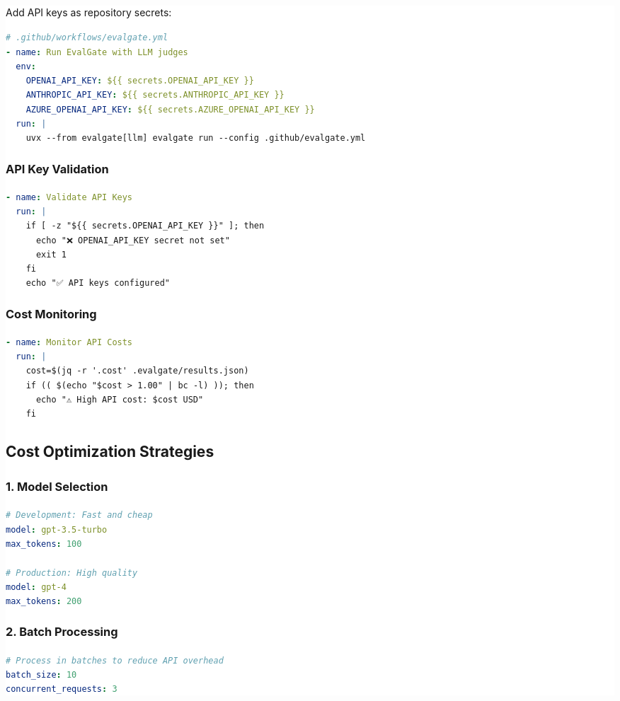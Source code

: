 Add API keys as repository secrets:

```yaml
# .github/workflows/evalgate.yml
- name: Run EvalGate with LLM judges
  env:
    OPENAI_API_KEY: ${{ secrets.OPENAI_API_KEY }}
    ANTHROPIC_API_KEY: ${{ secrets.ANTHROPIC_API_KEY }}
    AZURE_OPENAI_API_KEY: ${{ secrets.AZURE_OPENAI_API_KEY }}
  run: |
    uvx --from evalgate[llm] evalgate run --config .github/evalgate.yml
```

### API Key Validation

```yaml
- name: Validate API Keys
  run: |
    if [ -z "${{ secrets.OPENAI_API_KEY }}" ]; then
      echo "❌ OPENAI_API_KEY secret not set"
      exit 1
    fi
    echo "✅ API keys configured"
```

### Cost Monitoring

```yaml
- name: Monitor API Costs
  run: |
    cost=$(jq -r '.cost' .evalgate/results.json)
    if (( $(echo "$cost > 1.00" | bc -l) )); then
      echo "⚠️ High API cost: $cost USD"
    fi
```

## Cost Optimization Strategies

### 1. Model Selection
```yaml
# Development: Fast and cheap
model: gpt-3.5-turbo
max_tokens: 100

# Production: High quality
model: gpt-4
max_tokens: 200
```

### 2. Batch Processing
```yaml
# Process in batches to reduce API overhead
batch_size: 10
concurrent_requests: 3
```
